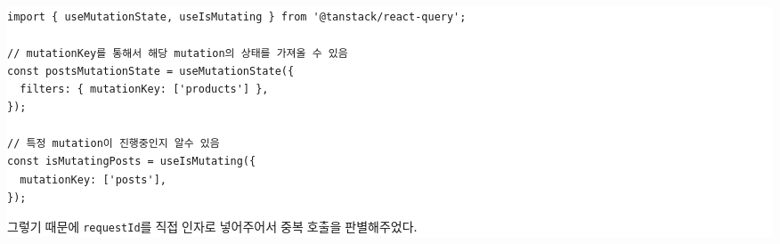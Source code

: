 ```tsx
import { useMutationState, useIsMutating } from '@tanstack/react-query';

// mutationKey를 통해서 해당 mutation의 상태를 가져올 수 있음
const postsMutationState = useMutationState({
  filters: { mutationKey: ['products'] },
});

// 특정 mutation이 진행중인지 알수 있음
const isMutatingPosts = useIsMutating({
  mutationKey: ['posts'],
});
```

그렇기 때문에 `requestId`를 직접 인자로 넣어주어서 중복 호출을 판별해주었다.
